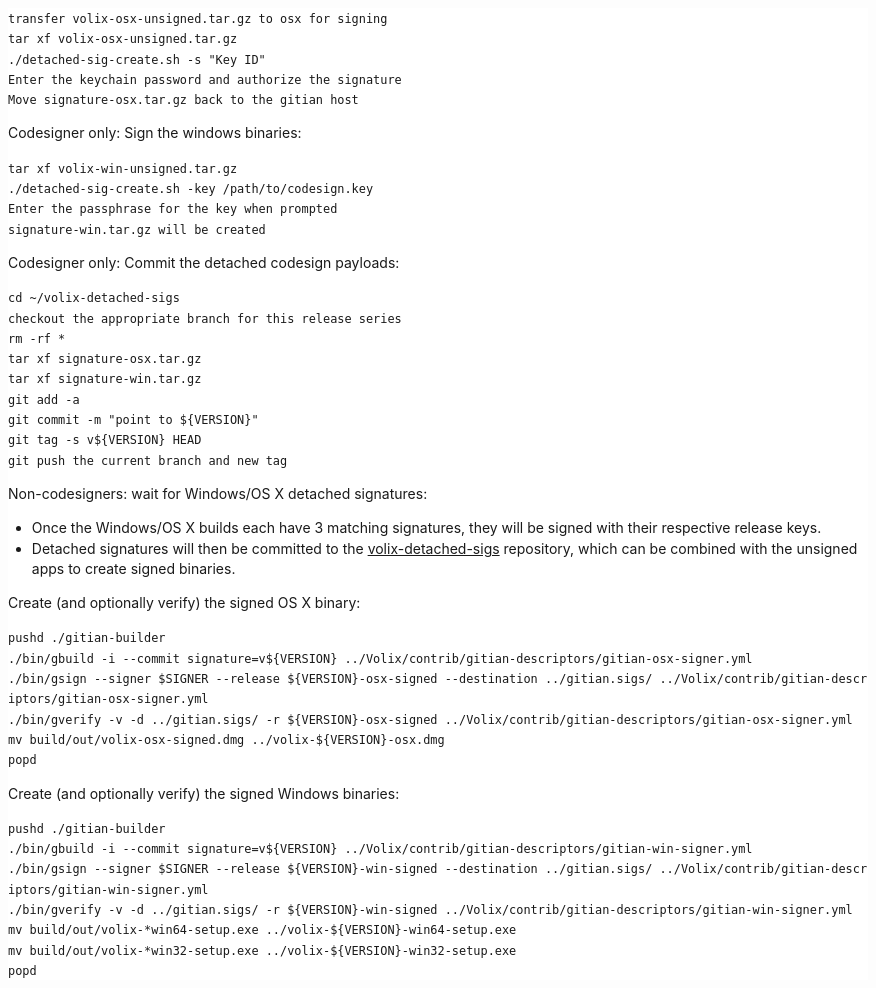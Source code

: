     transfer volix-osx-unsigned.tar.gz to osx for signing
    tar xf volix-osx-unsigned.tar.gz
    ./detached-sig-create.sh -s "Key ID"
    Enter the keychain password and authorize the signature
    Move signature-osx.tar.gz back to the gitian host

Codesigner only: Sign the windows binaries:

    tar xf volix-win-unsigned.tar.gz
    ./detached-sig-create.sh -key /path/to/codesign.key
    Enter the passphrase for the key when prompted
    signature-win.tar.gz will be created

Codesigner only: Commit the detached codesign payloads:

    cd ~/volix-detached-sigs
    checkout the appropriate branch for this release series
    rm -rf *
    tar xf signature-osx.tar.gz
    tar xf signature-win.tar.gz
    git add -a
    git commit -m "point to ${VERSION}"
    git tag -s v${VERSION} HEAD
    git push the current branch and new tag

Non-codesigners: wait for Windows/OS X detached signatures:

- Once the Windows/OS X builds each have 3 matching signatures, they will be signed with their respective release keys.
- Detached signatures will then be committed to the [volix-detached-sigs](https://github.com/Volix-Project/volix-detached-sigs) repository, which can be combined with the unsigned apps to create signed binaries.

Create (and optionally verify) the signed OS X binary:

    pushd ./gitian-builder
    ./bin/gbuild -i --commit signature=v${VERSION} ../Volix/contrib/gitian-descriptors/gitian-osx-signer.yml
    ./bin/gsign --signer $SIGNER --release ${VERSION}-osx-signed --destination ../gitian.sigs/ ../Volix/contrib/gitian-descriptors/gitian-osx-signer.yml
    ./bin/gverify -v -d ../gitian.sigs/ -r ${VERSION}-osx-signed ../Volix/contrib/gitian-descriptors/gitian-osx-signer.yml
    mv build/out/volix-osx-signed.dmg ../volix-${VERSION}-osx.dmg
    popd

Create (and optionally verify) the signed Windows binaries:

    pushd ./gitian-builder
    ./bin/gbuild -i --commit signature=v${VERSION} ../Volix/contrib/gitian-descriptors/gitian-win-signer.yml
    ./bin/gsign --signer $SIGNER --release ${VERSION}-win-signed --destination ../gitian.sigs/ ../Volix/contrib/gitian-descriptors/gitian-win-signer.yml
    ./bin/gverify -v -d ../gitian.sigs/ -r ${VERSION}-win-signed ../Volix/contrib/gitian-descriptors/gitian-win-signer.yml
    mv build/out/volix-*win64-setup.exe ../volix-${VERSION}-win64-setup.exe
    mv build/out/volix-*win32-setup.exe ../volix-${VERSION}-win32-setup.exe
    popd
